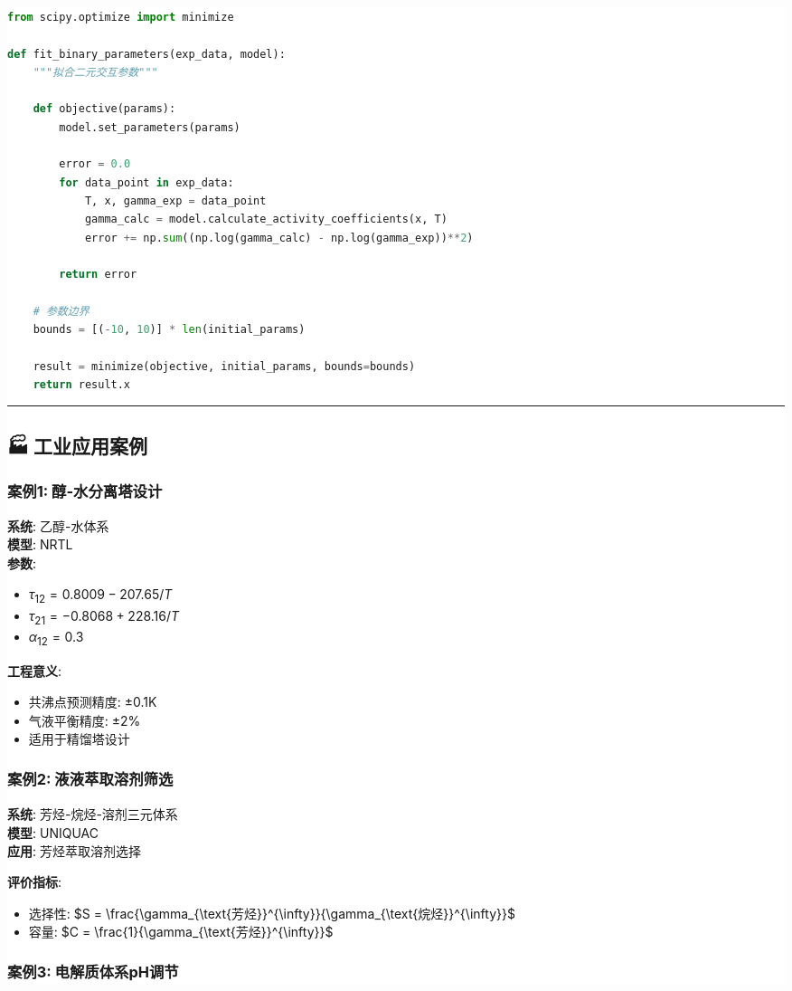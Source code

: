 ```python
from scipy.optimize import minimize

def fit_binary_parameters(exp_data, model):
    """拟合二元交互参数"""
    
    def objective(params):
        model.set_parameters(params)
        
        error = 0.0
        for data_point in exp_data:
            T, x, gamma_exp = data_point
            gamma_calc = model.calculate_activity_coefficients(x, T)
            error += np.sum((np.log(gamma_calc) - np.log(gamma_exp))**2)
            
        return error
        
    # 参数边界
    bounds = [(-10, 10)] * len(initial_params)
    
    result = minimize(objective, initial_params, bounds=bounds)
    return result.x
```

---

## 🏭 工业应用案例

### 案例1: 醇-水分离塔设计

**系统**: 乙醇-水体系  
**模型**: NRTL  
**参数**:
- $\tau_{12} = 0.8009 - 207.65/T$
- $\tau_{21} = -0.8068 + 228.16/T$  
- $\alpha_{12} = 0.3$

**工程意义**:
- 共沸点预测精度: ±0.1K
- 气液平衡精度: ±2%
- 适用于精馏塔设计

### 案例2: 液液萃取溶剂筛选

**系统**: 芳烃-烷烃-溶剂三元体系  
**模型**: UNIQUAC  
**应用**: 芳烃萃取溶剂选择

**评价指标**:
- 选择性: $S = \frac{\gamma_{\text{芳烃}}^{\infty}}{\gamma_{\text{烷烃}}^{\infty}}$
- 容量: $C = \frac{1}{\gamma_{\text{芳烃}}^{\infty}}$

### 案例3: 电解质体系pH调节
